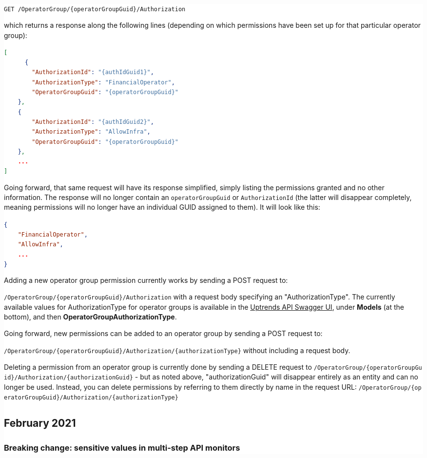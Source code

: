 `GET /OperatorGroup/{operatorGroupGuid}/Authorization`

which returns a response along the following lines (depending on which permissions have been set up for that particular operator group):

```json
[
      {
        "AuthorizationId": "{authIdGuid1}",
        "AuthorizationType": "FinancialOperator",
        "OperatorGroupGuid": "{operatorGroupGuid}"
    },
    {
        "AuthorizationId": "{authIdGuid2}",
        "AuthorizationType": "AllowInfra",
        "OperatorGroupGuid": "{operatorGroupGuid}"
    },
    ...
]
```

Going forward, that same request will have its response simplified, simply listing the permissions granted and no other information. The response will no longer contain an `operatorGroupGuid` or `AuthorizationId` (the latter will disappear completely, meaning permissions will no longer have an individual GUID assigned to them). It will look like this:

```json
{
    "FinancialOperator",
    "AllowInfra",
    ...
}
```

Adding a new operator group permission currently works by sending a POST request to:

 `/OperatorGroup/{operatorGroupGuid}/Authorization` 
 with a request body specifying an "AuthorizationType". The currently available values for AuthorizationType for operator groups is available in the [Uptrends API Swagger UI](https://api.uptrends.com/v4/swagger/index.html?url=/v4/swagger/v1/swagger.json#/), under **Models** (at the bottom), and then **OperatorGroupAuthorizationType**.
 
 Going forward, new permissions can be added to an operator group by sending a POST request to: 

 `/OperatorGroup/{operatorGroupGuid}/Authorization/{authorizationType}` 
 without including a request body. 

Deleting a permission from an operator group is currently done by sending a DELETE request to `/OperatorGroup/{operatorGroupGuid}/Authorization/{authorizationGuid}` - but as noted above, "authorizationGuid" will disappear entirely as an entity and can no longer be used. Instead, you can delete permissions by referring to them directly by name in the request URL: `/OperatorGroup/{operatorGroupGuid}/Authorization/{authorizationType}`

## February 2021

### Breaking change: sensitive values in multi-step API monitors
